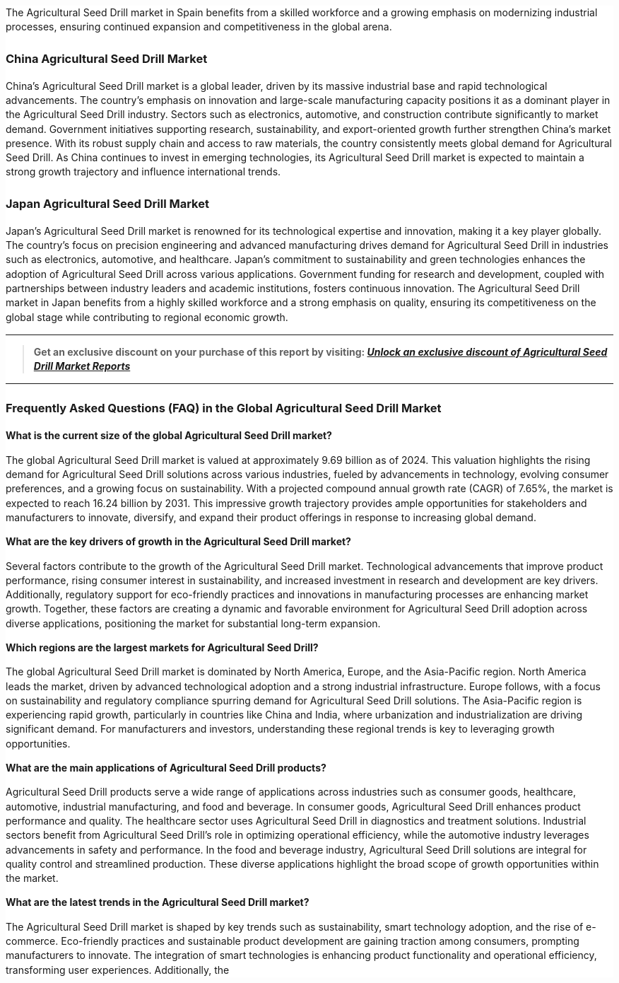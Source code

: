 The Agricultural Seed Drill market in Spain benefits from a skilled workforce and a growing emphasis on modernizing industrial processes, ensuring continued expansion and competitiveness in the global arena.</p><h3>China Agricultural Seed Drill Market</h3><p>China&rsquo;s Agricultural Seed Drill market is a global leader, driven by its massive industrial base and rapid technological advancements. The country&rsquo;s emphasis on innovation and large-scale manufacturing capacity positions it as a dominant player in the Agricultural Seed Drill industry. Sectors such as electronics, automotive, and construction contribute significantly to market demand. Government initiatives supporting research, sustainability, and export-oriented growth further strengthen China&rsquo;s market presence. With its robust supply chain and access to raw materials, the country consistently meets global demand for Agricultural Seed Drill. As China continues to invest in emerging technologies, its Agricultural Seed Drill market is expected to maintain a strong growth trajectory and influence international trends.</p><h3>Japan Agricultural Seed Drill Market</h3><p>Japan&rsquo;s Agricultural Seed Drill market is renowned for its technological expertise and innovation, making it a key player globally. The country&rsquo;s focus on precision engineering and advanced manufacturing drives demand for Agricultural Seed Drill in industries such as electronics, automotive, and healthcare. Japan&rsquo;s commitment to sustainability and green technologies enhances the adoption of Agricultural Seed Drill across various applications. Government funding for research and development, coupled with partnerships between industry leaders and academic institutions, fosters continuous innovation. The Agricultural Seed Drill market in Japan benefits from a highly skilled workforce and a strong emphasis on quality, ensuring its competitiveness on the global stage while contributing to regional economic growth.</p><hr /><blockquote><p><strong>Get an exclusive discount on your purchase of this report by visiting: <em><a href="://marketresearchpulse.com/ask-for-discount/102313?utm_source=Github&amp;utm_medium=030">Unlock an exclusive discount of Agricultural Seed Drill Market Reports</a></em>&nbsp;</strong></p></blockquote><hr /><h3>Frequently Asked Questions (FAQ) in the Global Agricultural Seed Drill Market</h3><p><strong>What is the current size of the global Agricultural Seed Drill market?</strong></p><p>The global Agricultural Seed Drill market is valued at approximately 9.69 billion as of 2024. This valuation highlights the rising demand for Agricultural Seed Drill solutions across various industries, fueled by advancements in technology, evolving consumer preferences, and a growing focus on sustainability. With a projected compound annual growth rate (CAGR) of 7.65%, the market is expected to reach 16.24 billion by 2031. This impressive growth trajectory provides ample opportunities for stakeholders and manufacturers to innovate, diversify, and expand their product offerings in response to increasing global demand.</p><p><strong>What are the key drivers of growth in the Agricultural Seed Drill market?</strong></p><p>Several factors contribute to the growth of the Agricultural Seed Drill market. Technological advancements that improve product performance, rising consumer interest in sustainability, and increased investment in research and development are key drivers. Additionally, regulatory support for eco-friendly practices and innovations in manufacturing processes are enhancing market growth. Together, these factors are creating a dynamic and favorable environment for Agricultural Seed Drill adoption across diverse applications, positioning the market for substantial long-term expansion.</p><p><strong>Which regions are the largest markets for Agricultural Seed Drill?</strong></p><p>The global Agricultural Seed Drill market is dominated by North America, Europe, and the Asia-Pacific region. North America leads the market, driven by advanced technological adoption and a strong industrial infrastructure. Europe follows, with a focus on sustainability and regulatory compliance spurring demand for Agricultural Seed Drill solutions. The Asia-Pacific region is experiencing rapid growth, particularly in countries like China and India, where urbanization and industrialization are driving significant demand. For manufacturers and investors, understanding these regional trends is key to leveraging growth opportunities.</p><p><strong>What are the main applications of Agricultural Seed Drill products?</strong></p><p>Agricultural Seed Drill products serve a wide range of applications across industries such as consumer goods, healthcare, automotive, industrial manufacturing, and food and beverage. In consumer goods, Agricultural Seed Drill enhances product performance and quality. The healthcare sector uses Agricultural Seed Drill in diagnostics and treatment solutions. Industrial sectors benefit from Agricultural Seed Drill&rsquo;s role in optimizing operational efficiency, while the automotive industry leverages advancements in safety and performance. In the food and beverage industry, Agricultural Seed Drill solutions are integral for quality control and streamlined production. These diverse applications highlight the broad scope of growth opportunities within the market.</p><p><strong>What are the latest trends in the Agricultural Seed Drill market?</strong></p><p>The Agricultural Seed Drill market is shaped by key trends such as sustainability, smart technology adoption, and the rise of e-commerce. Eco-friendly practices and sustainable product development are gaining traction among consumers, prompting manufacturers to innovate. The integration of smart technologies is enhancing product functionality and operational efficiency, transforming user experiences. Additionally, the